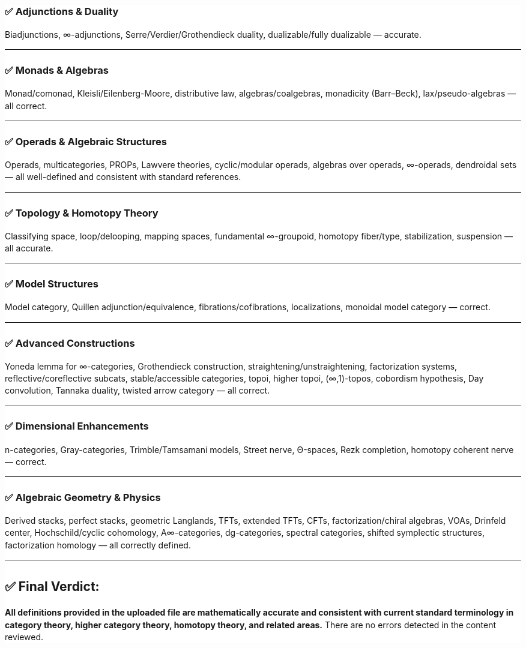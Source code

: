 ### ✅ **Adjunctions & Duality**
Biadjunctions, ∞-adjunctions, Serre/Verdier/Grothendieck duality, dualizable/fully dualizable — accurate.

---

### ✅ **Monads & Algebras**
Monad/comonad, Kleisli/Eilenberg-Moore, distributive law, algebras/coalgebras, monadicity (Barr–Beck), lax/pseudo-algebras — all correct.

---

### ✅ **Operads & Algebraic Structures**
Operads, multicategories, PROPs, Lawvere theories, cyclic/modular operads, algebras over operads, ∞-operads, dendroidal sets — all well-defined and consistent with standard references.

---

### ✅ **Topology & Homotopy Theory**
Classifying space, loop/delooping, mapping spaces, fundamental ∞-groupoid, homotopy fiber/type, stabilization, suspension — all accurate.

---

### ✅ **Model Structures**
Model category, Quillen adjunction/equivalence, fibrations/cofibrations, localizations, monoidal model category — correct.

---

### ✅ **Advanced Constructions**
Yoneda lemma for ∞-categories, Grothendieck construction, straightening/unstraightening, factorization systems, reflective/coreflective subcats, stable/accessible categories, topoi, higher topoi, (∞,1)-topos, cobordism hypothesis, Day convolution, Tannaka duality, twisted arrow category — all correct.

---

### ✅ **Dimensional Enhancements**
n-categories, Gray-categories, Trimble/Tamsamani models, Street nerve, Θ-spaces, Rezk completion, homotopy coherent nerve — correct.

---

### ✅ **Algebraic Geometry & Physics**
Derived stacks, perfect stacks, geometric Langlands, TFTs, extended TFTs, CFTs, factorization/chiral algebras, VOAs, Drinfeld center, Hochschild/cyclic cohomology, A∞-categories, dg-categories, spectral categories, shifted symplectic structures, factorization homology — all correctly defined.

---

## ✅ Final Verdict:

**All definitions provided in the uploaded file are mathematically accurate and consistent with current standard terminology in category theory, higher category theory, homotopy theory, and related areas.** There are no errors detected in the content reviewed.